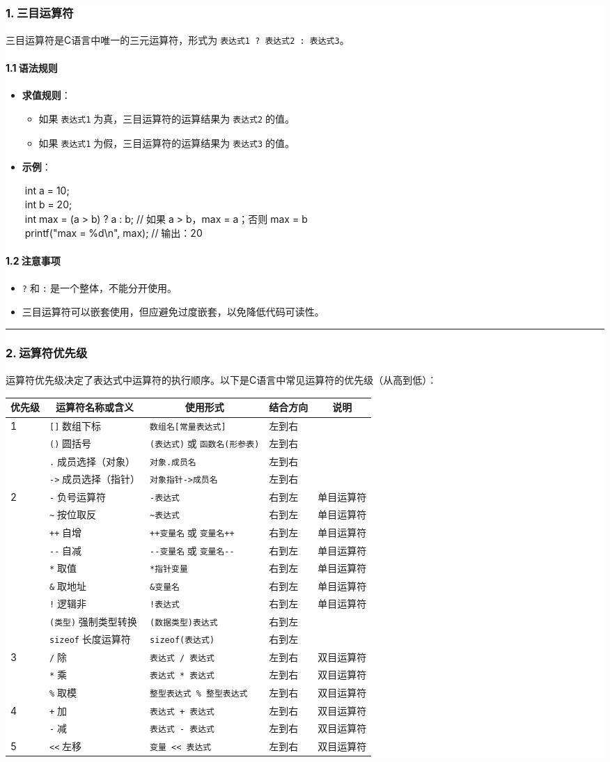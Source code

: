 ### **1. 三目运算符**

三目运算符是C语言中唯一的三元运算符，形式为 `表达式1 ? 表达式2 : 表达式3`。

#### **1.1 语法规则**

- **求值规则**：
    
    - 如果 `表达式1` 为真，三目运算符的运算结果为 `表达式2` 的值。
        
    - 如果 `表达式1` 为假，三目运算符的运算结果为 `表达式3` 的值。
        
- **示例**：
    
     int a = 10;  
     int b = 20;  
     int max = (a > b) ? a : b; // 如果 a > b，max = a；否则 max = b  
     printf("max = %d\n", max); // 输出：20
    

#### **1.2 注意事项**

- `?` 和 `:` 是一个整体，不能分开使用。
    
- 三目运算符可以嵌套使用，但应避免过度嵌套，以免降低代码可读性。
    

---

### **2. 运算符优先级**

运算符优先级决定了表达式中运算符的执行顺序。以下是C语言中常见运算符的优先级（从高到低）：

|优先级|运算符名称或含义|使用形式|结合方向|说明|
|---|---|---|---|---|
|1|`[]` 数组下标|`数组名[常量表达式]`|左到右||
||`()` 圆括号|`(表达式)` 或 `函数名(形参表)`|左到右||
||`.` 成员选择（对象）|`对象.成员名`|左到右||
||`->` 成员选择（指针）|`对象指针->成员名`|左到右||
|2|`-` 负号运算符|`-表达式`|右到左|单目运算符|
||`~` 按位取反|`~表达式`|右到左|单目运算符|
||`++` 自增|`++变量名` 或 `变量名++`|右到左|单目运算符|
||`--` 自减|`--变量名` 或 `变量名--`|右到左|单目运算符|
||`*` 取值|`*指针变量`|右到左|单目运算符|
||`&` 取地址|`&变量名`|右到左|单目运算符|
||`!` 逻辑非|`!表达式`|右到左|单目运算符|
||`(类型)` 强制类型转换|`(数据类型)表达式`|右到左||
||`sizeof` 长度运算符|`sizeof(表达式)`|右到左||
|3|`/` 除|`表达式 / 表达式`|左到右|双目运算符|
||`*` 乘|`表达式 * 表达式`|左到右|双目运算符|
||`%` 取模|`整型表达式 % 整型表达式`|左到右|双目运算符|
|4|`+` 加|`表达式 + 表达式`|左到右|双目运算符|
||`-` 减|`表达式 - 表达式`|左到右|双目运算符|
|5|`<<` 左移|`变量 << 表达式`|左到右|双目运算符|